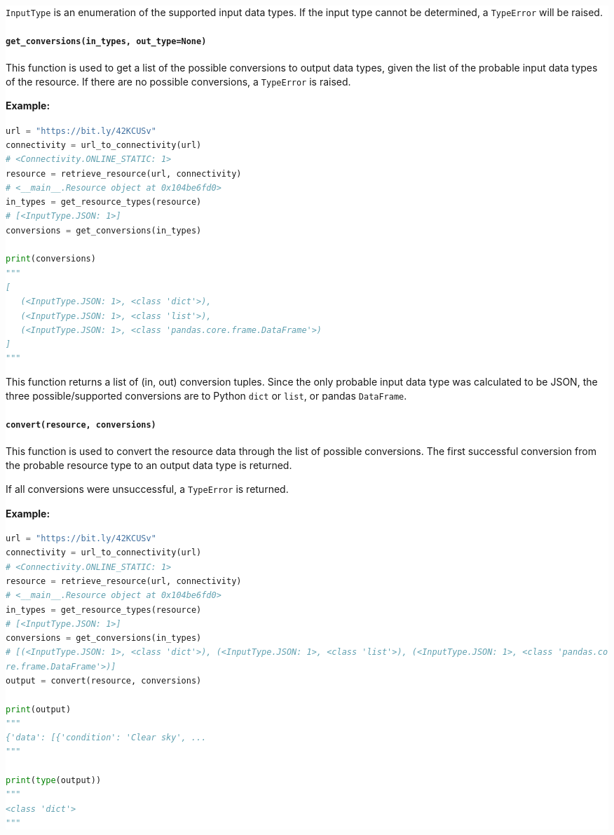 `InputType` is an enumeration of the supported input data types. If the input type cannot be determined, a `TypeError` will be raised.

#### `get_conversions(in_types, out_type=None)`

This function is used to get a list of the possible conversions to output data types, given the list of the probable input data types of the resource. If there are no possible conversions, a `TypeError` is raised.

**Example:**
```python
url = "https://bit.ly/42KCUSv"
connectivity = url_to_connectivity(url)  
# <Connectivity.ONLINE_STATIC: 1>
resource = retrieve_resource(url, connectivity)
# <__main__.Resource object at 0x104be6fd0>
in_types = get_resource_types(resource)
# [<InputType.JSON: 1>]
conversions = get_conversions(in_types)

print(conversions)
"""
[
   (<InputType.JSON: 1>, <class 'dict'>), 
   (<InputType.JSON: 1>, <class 'list'>), 
   (<InputType.JSON: 1>, <class 'pandas.core.frame.DataFrame'>)
]
"""
```

This function returns a list of (in, out) conversion tuples. Since the only probable input data type was calculated to be JSON, the three possible/supported conversions are to Python `dict` or `list`, or pandas `DataFrame`.

#### `convert(resource, conversions)`

This function is used to convert the resource data through the list of possible conversions. The first successful conversion from the probable resource type to an output data type is returned.

If all conversions were unsuccessful, a `TypeError` is returned.

**Example:**
```python
url = "https://bit.ly/42KCUSv"
connectivity = url_to_connectivity(url)  
# <Connectivity.ONLINE_STATIC: 1>
resource = retrieve_resource(url, connectivity)
# <__main__.Resource object at 0x104be6fd0>
in_types = get_resource_types(resource)
# [<InputType.JSON: 1>]
conversions = get_conversions(in_types)
# [(<InputType.JSON: 1>, <class 'dict'>), (<InputType.JSON: 1>, <class 'list'>), (<InputType.JSON: 1>, <class 'pandas.core.frame.DataFrame'>)]
output = convert(resource, conversions)

print(output)
"""
{'data': [{'condition': 'Clear sky', ...
"""

print(type(output))
"""
<class 'dict'>
"""
```
